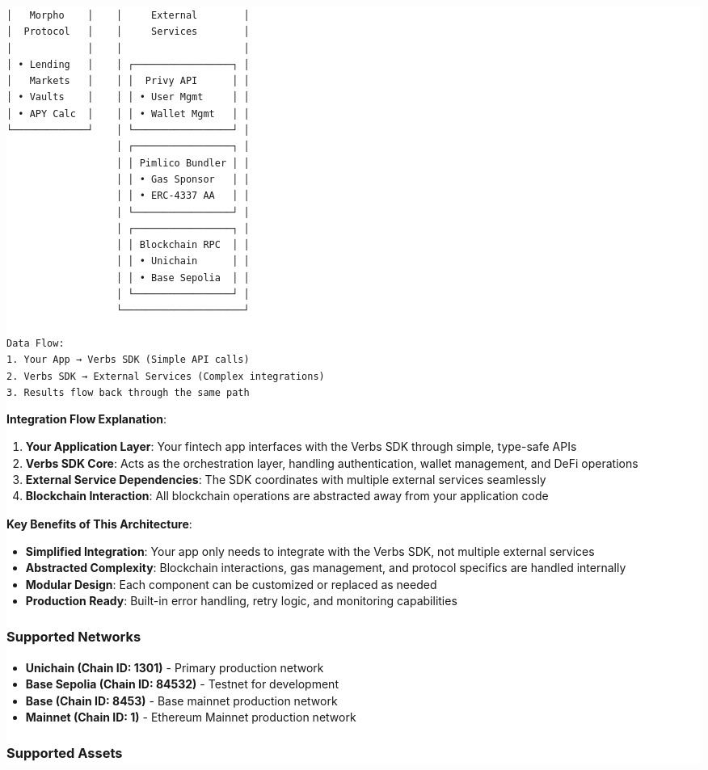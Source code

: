 ```
│   Morpho    │    │     External        │
│  Protocol   │    │     Services        │
│             │    │                     │
│ • Lending   │    │ ┌─────────────────┐ │
│   Markets   │    │ │  Privy API      │ │
│ • Vaults    │    │ │ • User Mgmt     │ │
│ • APY Calc  │    │ │ • Wallet Mgmt   │ │
└─────────────┘    │ └─────────────────┘ │
                   │ ┌─────────────────┐ │
                   │ │ Pimlico Bundler │ │
                   │ │ • Gas Sponsor   │ │
                   │ │ • ERC-4337 AA   │ │
                   │ └─────────────────┘ │
                   │ ┌─────────────────┐ │
                   │ │ Blockchain RPC  │ │
                   │ │ • Unichain      │ │
                   │ │ • Base Sepolia  │ │
                   │ └─────────────────┘ │
                   └─────────────────────┘

Data Flow:
1. Your App → Verbs SDK (Simple API calls)
2. Verbs SDK → External Services (Complex integrations)
3. Results flow back through the same path
```

**Integration Flow Explanation**:

1. **Your Application Layer**: Your fintech app interfaces with the Verbs SDK through simple, type-safe APIs
2. **Verbs SDK Core**: Acts as the orchestration layer, handling authentication, wallet management, and DeFi operations
3. **External Service Dependencies**: The SDK coordinates with multiple external services seamlessly
4. **Blockchain Interaction**: All blockchain operations are abstracted away from your application code

**Key Benefits of This Architecture**:

- **Simplified Integration**: Your app only needs to integrate with the Verbs SDK, not multiple external services
- **Abstracted Complexity**: Blockchain interactions, gas management, and protocol specifics are handled internally
- **Modular Design**: Each component can be customized or replaced as needed
- **Production Ready**: Built-in error handling, retry logic, and monitoring capabilities

### Supported Networks

- **Unichain (Chain ID: 1301)** - Primary production network
- **Base Sepolia (Chain ID: 84532)** - Testnet for development
- **Base (Chain ID: 8453)** - Base mainnet production network
- **Mainnet (Chain ID: 1)** - Ethereum Mainnet production network 
### Supported Assets
